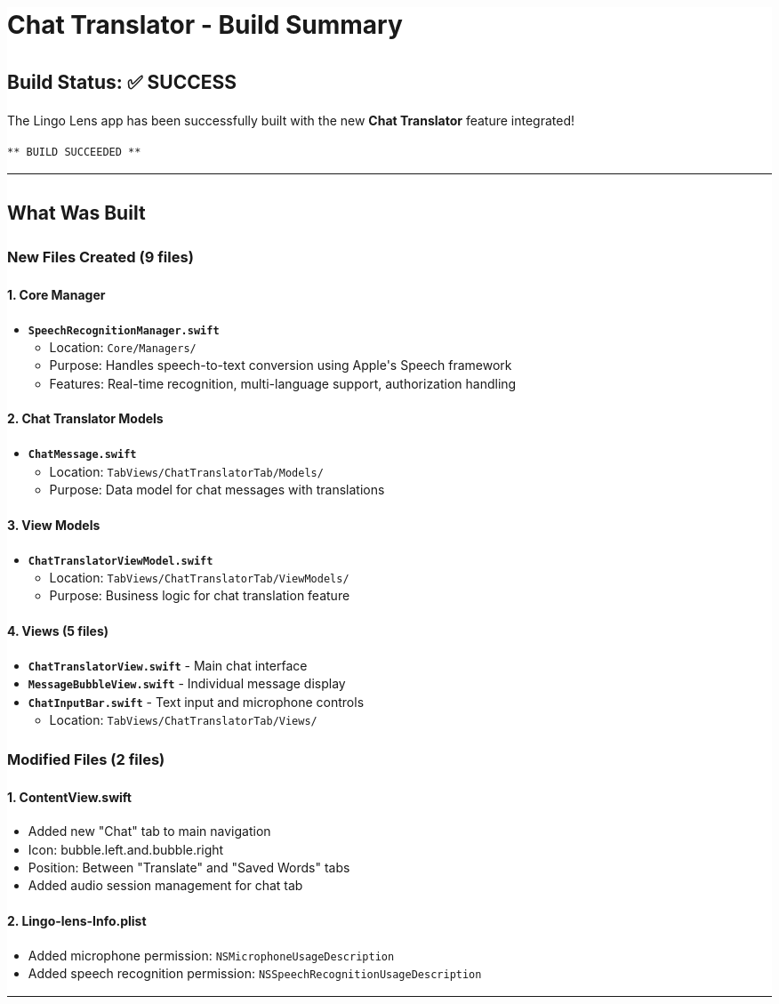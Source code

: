 # Chat Translator - Build Summary

## Build Status: ✅ SUCCESS

The Lingo Lens app has been successfully built with the new **Chat Translator** feature integrated!

```
** BUILD SUCCEEDED **
```

---

## What Was Built

### New Files Created (9 files)

#### 1. Core Manager
- **`SpeechRecognitionManager.swift`**
  - Location: `Core/Managers/`
  - Purpose: Handles speech-to-text conversion using Apple's Speech framework
  - Features: Real-time recognition, multi-language support, authorization handling

#### 2. Chat Translator Models
- **`ChatMessage.swift`**
  - Location: `TabViews/ChatTranslatorTab/Models/`
  - Purpose: Data model for chat messages with translations

#### 3. View Models
- **`ChatTranslatorViewModel.swift`**
  - Location: `TabViews/ChatTranslatorTab/ViewModels/`
  - Purpose: Business logic for chat translation feature

#### 4. Views (5 files)
- **`ChatTranslatorView.swift`** - Main chat interface
- **`MessageBubbleView.swift`** - Individual message display
- **`ChatInputBar.swift`** - Text input and microphone controls
  - Location: `TabViews/ChatTranslatorTab/Views/`

### Modified Files (2 files)

#### 1. ContentView.swift
- Added new "Chat" tab to main navigation
- Icon: bubble.left.and.bubble.right
- Position: Between "Translate" and "Saved Words" tabs
- Added audio session management for chat tab

#### 2. Lingo-lens-Info.plist
- Added microphone permission: `NSMicrophoneUsageDescription`
- Added speech recognition permission: `NSSpeechRecognitionUsageDescription`

---